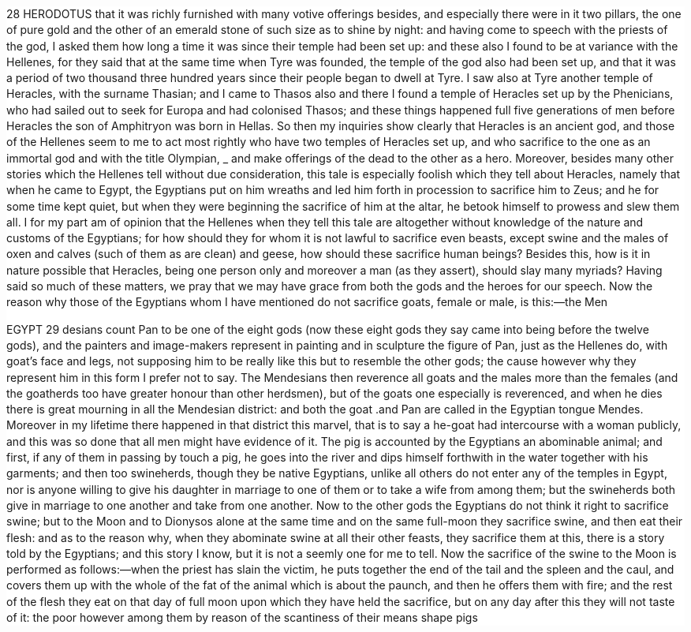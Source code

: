 28 HERODOTUS that it was richly furnished with many votive offerings besides, and especially there were in it two pillars, the one of pure gold and the other of an emerald stone of such size as to shine by night: and having come to speech with the priests of the god, I asked them how long a time it was since their temple had been set up: and these also I found to be at variance with the Hellenes, for they said that at the same time when Tyre was founded, the temple of the god also had been set up, and that it was a period of two thousand three hundred years since their people began to dwell at Tyre. I saw also at Tyre another temple of Heracles, with the surname Thasian; and I came to Thasos also and there I found a temple of Heracles set up by the Phenicians, who had sailed out to seek for Europa and had colonised Thasos; and these things happened full five generations of men before Heracles the son of Amphitryon was born in Hellas. So then my inquiries show clearly that Heracles is an ancient god, and those of the Hellenes seem to me to act most rightly who have two temples of Heracles set up, and who sacrifice to the one as an immortal god and with the title Olympian, _ and make offerings of the dead to the other as a hero. Moreover, besides many other stories which the Hellenes tell without due consideration, this tale is especially foolish which they tell about Heracles, namely that when he came to Egypt, the Egyptians put on him wreaths and led him forth in procession to sacrifice him to Zeus; and he for some time kept quiet, but when they were beginning the sacrifice of him at the altar, he betook himself to prowess and slew them all. I for my part am of opinion that the Hellenes when they tell this tale are altogether without knowledge of the nature and customs of the Egyptians; for how should they for whom it is not lawful to sacrifice even beasts, except swine and the males of oxen and calves (such of them as are clean) and geese, how should these sacrifice human beings? Besides this, how is it in nature possible that Heracles, being one person only and moreover a man (as they assert), should slay many myriads? Having said so much of these matters, we pray that we may have grace from both the gods and the heroes for our speech. Now the reason why those of the Egyptians whom I have mentioned do not sacrifice goats, female or male, is this:—the Men 

EGYPT 29 desians count Pan to be one of the eight gods (now these eight gods they say came into being before the twelve gods), and the painters and image-makers represent in painting and in sculpture the figure of Pan, just as the Hellenes do, with goat’s face and legs, not supposing him to be really like this but to resemble the other gods; the cause however why they represent him in this form I prefer not to say. The Mendesians then reverence all goats and the males more than the females (and the goatherds too have greater honour than other herdsmen), but of the goats one especially is reverenced, and when he dies there is great mourning in all the Mendesian district: and both the goat .and Pan are called in the Egyptian tongue Mendes. Moreover in my lifetime there happened in that district this marvel, that is to say a he-goat had intercourse with a woman publicly, and this was so done that all men might have evidence of it. The pig is accounted by the Egyptians an abominable animal; and first, if any of them in passing by touch a pig, he goes into the river and dips himself forthwith in the water together with his garments; and then too swineherds, though they be native Egyptians, unlike all others do not enter any of the temples in Egypt, nor is anyone willing to give his daughter in marriage to one of them or to take a wife from among them; but the swineherds both give in marriage to one another and take from one another. Now to the other gods the Egyptians do not think it right to sacrifice swine; but to the Moon and to Dionysos alone at the same time and on the same full-moon they sacrifice swine, and then eat their flesh: and as to the reason why, when they abominate swine at all their other feasts, they sacrifice them at this, there is a story told by the Egyptians; and this story I know, but it is not a seemly one for me to tell. Now the sacrifice of the swine to the Moon is performed as follows:—when the priest has slain the victim, he puts together the end of the tail and the spleen and the caul, and covers them up with the whole of the fat of the animal which is about the paunch, and then he offers them with fire; and the rest of the flesh they eat on that day of full moon upon which they have held the sacrifice, but on any day after this they will not taste of it: the poor however among them by reason of the scantiness of their means shape pigs
